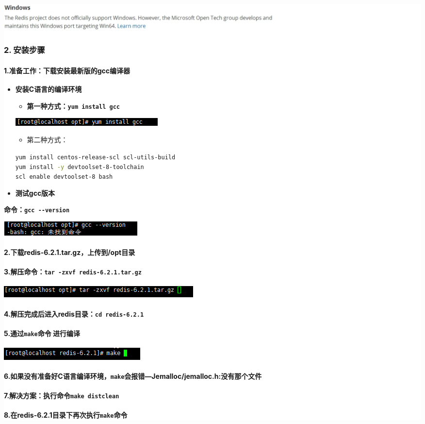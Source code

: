 ![image-20210524135837477](Redis6%E5%AD%A6%E4%B9%A0%E7%AC%94%E8%AE%B0.assets/image-20210524135837477.png)

### 2. 安装步骤

#### 1.准备工作：下载安装最新版的gcc编译器

+ **安装C语言的编译环境**

  + **第一种方式：`yum install gcc`**

  ![image-20210524153448189](Redis6%E5%AD%A6%E4%B9%A0%E7%AC%94%E8%AE%B0.assets/image-20210524153448189.png)

  

  + 第二种方式：

  ```sh
  yum install centos-release-scl scl-utils-build
  yum install -y devtoolset-8-toolchain
  scl enable devtoolset-8 bash 
  ```

+ **测试gcc版本**

**命令：`gcc --version`**

![image-20210524153422794](Redis6%E5%AD%A6%E4%B9%A0%E7%AC%94%E8%AE%B0.assets/image-20210524153422794.png)

#### 2.下载redis-6.2.1.tar.gz，上传到/opt目录

#### 3.解压命令：`tar -zxvf redis-6.2.1.tar.gz`

![image-20210524153638368](Redis6%E5%AD%A6%E4%B9%A0%E7%AC%94%E8%AE%B0.assets/image-20210524153638368.png)

#### 4.解压完成后进入redis目录：`cd redis-6.2.1`

#### 5.通过`make`命令 进行编译

![image-20210524153735268](Redis6%E5%AD%A6%E4%B9%A0%E7%AC%94%E8%AE%B0.assets/image-20210524153735268.png)



#### 6.如果没有准备好C语言编译环境，`make`会报错—Jemalloc/jemalloc.h:没有那个文件

#### 7.解决方案：执行命令`make distclean`

#### 8.在redis-6.2.1目录下再次执行`make`命令
